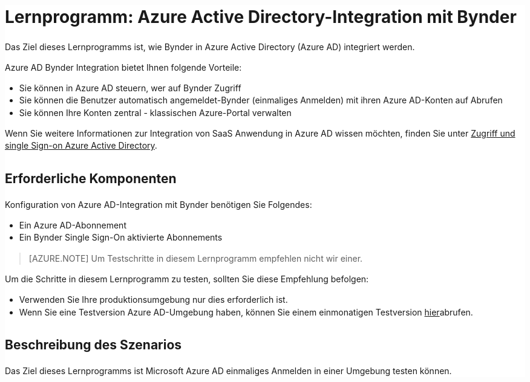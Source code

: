 <properties
    pageTitle="Lernprogramm: Azure Active Directory Integration Bynder | Microsoft Azure"
    description="So konfigurieren Sie einmaliges Anmelden zwischen Azure Active Directory und Bynder."
    services="active-directory"
    documentationCenter=""
    authors="jeevansd"
    manager="femila"
    editor=""/>

<tags
    ms.service="active-directory"
    ms.workload="identity"
    ms.tgt_pltfrm="na"
    ms.devlang="na"
    ms.topic="article"
    ms.date="10/10/2016"
    ms.author="jeedes"/>


# <a name="tutorial-azure-active-directory-integration-with-bynder"></a>Lernprogramm: Azure Active Directory-Integration mit Bynder

Das Ziel dieses Lernprogramms ist, wie Bynder in Azure Active Directory (Azure AD) integriert werden.

Azure AD Bynder Integration bietet Ihnen folgende Vorteile:

- Sie können in Azure AD steuern, wer auf Bynder Zugriff
- Sie können die Benutzer automatisch angemeldet-Bynder (einmaliges Anmelden) mit ihren Azure AD-Konten auf Abrufen
- Sie können Ihre Konten zentral - klassischen Azure-Portal verwalten

Wenn Sie weitere Informationen zur Integration von SaaS Anwendung in Azure AD wissen möchten, finden Sie unter [Zugriff und single Sign-on Azure Active Directory](active-directory-appssoaccess-whatis.md).

## <a name="prerequisites"></a>Erforderliche Komponenten

Konfiguration von Azure AD-Integration mit Bynder benötigen Sie Folgendes:

- Ein Azure AD-Abonnement
- Ein Bynder Single Sign-On aktivierte Abonnements


> [AZURE.NOTE] Um Testschritte in diesem Lernprogramm empfehlen nicht wir einer.


Um die Schritte in diesem Lernprogramm zu testen, sollten Sie diese Empfehlung befolgen:

- Verwenden Sie Ihre produktionsumgebung nur dies erforderlich ist.
- Wenn Sie eine Testversion Azure AD-Umgebung haben, können Sie einem einmonatigen Testversion [hier](https://azure.microsoft.com/pricing/free-trial/)abrufen.


## <a name="scenario-description"></a>Beschreibung des Szenarios
Das Ziel dieses Lernprogramms ist Microsoft Azure AD einmaliges Anmelden in einer Umgebung testen können.


[1]: ./media/active-directory-saas-bynder-tutorial/tutorial_general_01.png
[2]: ./media/active-directory-saas-bynder-tutorial/tutorial_general_02.png
[3]: ./media/active-directory-saas-bynder-tutorial/tutorial_general_03.png
[4]: ./media/active-directory-saas-bynder-tutorial/tutorial_general_04.png
[6]: ./media/active-directory-saas-bynder-tutorial/tutorial_general_05.png
[10]: ./media/active-directory-saas-bynder-tutorial/tutorial_general_06.png
[11]: ./media/active-directory-saas-bynder-tutorial/tutorial_general_07.png
[20]: ./media/active-directory-saas-bynder-tutorial/tutorial_general_100.png
[200]: ./media/active-directory-saas-bynder-tutorial/tutorial_general_200.png
[201]: ./media/active-directory-saas-bynder-tutorial/tutorial_general_201.png
[203]: ./media/active-directory-saas-bynder-tutorial/tutorial_general_203.png
[204]: ./media/active-directory-saas-bynder-tutorial/tutorial_general_204.png
[205]: ./media/active-directory-saas-bynder-tutorial/tutorial_general_205.png